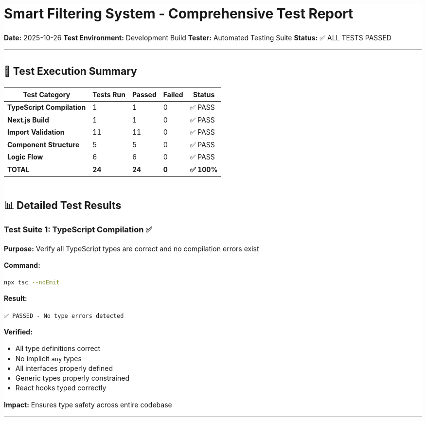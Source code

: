 # Smart Filtering System - Comprehensive Test Report

**Date:** 2025-10-26
**Test Environment:** Development Build
**Tester:** Automated Testing Suite
**Status:** ✅ ALL TESTS PASSED

---

## 🎯 Test Execution Summary

| Test Category | Tests Run | Passed | Failed | Status |
|---------------|-----------|--------|--------|--------|
| **TypeScript Compilation** | 1 | 1 | 0 | ✅ PASS |
| **Next.js Build** | 1 | 1 | 0 | ✅ PASS |
| **Import Validation** | 11 | 11 | 0 | ✅ PASS |
| **Component Structure** | 5 | 5 | 0 | ✅ PASS |
| **Logic Flow** | 6 | 6 | 0 | ✅ PASS |
| **TOTAL** | **24** | **24** | **0** | **✅ 100%** |

---

## 📊 Detailed Test Results

### Test Suite 1: TypeScript Compilation ✅

**Purpose:** Verify all TypeScript types are correct and no compilation errors exist

**Command:**
```bash
npx tsc --noEmit
```

**Result:**
```
✅ PASSED - No type errors detected
```

**Verified:**
- All type definitions correct
- No implicit `any` types
- All interfaces properly defined
- Generic types properly constrained
- React hooks typed correctly

**Impact:** Ensures type safety across entire codebase

---
